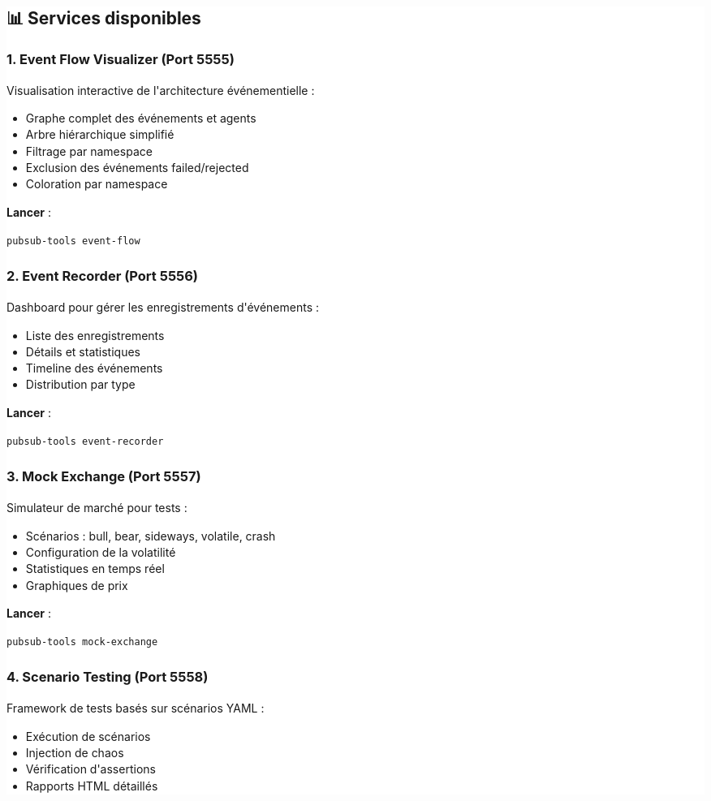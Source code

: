 
## 📊 Services disponibles

### 1. Event Flow Visualizer (Port 5555)

Visualisation interactive de l'architecture événementielle :

- Graphe complet des événements et agents
- Arbre hiérarchique simplifié
- Filtrage par namespace
- Exclusion des événements failed/rejected
- Coloration par namespace

**Lancer** :

```bash
pubsub-tools event-flow
```

### 2. Event Recorder (Port 5556)

Dashboard pour gérer les enregistrements d'événements :

- Liste des enregistrements
- Détails et statistiques
- Timeline des événements
- Distribution par type

**Lancer** :

```bash
pubsub-tools event-recorder
```

### 3. Mock Exchange (Port 5557)

Simulateur de marché pour tests :

- Scénarios : bull, bear, sideways, volatile, crash
- Configuration de la volatilité
- Statistiques en temps réel
- Graphiques de prix

**Lancer** :

```bash
pubsub-tools mock-exchange
```

### 4. Scenario Testing (Port 5558)

Framework de tests basés sur scénarios YAML :

- Exécution de scénarios
- Injection de chaos
- Vérification d'assertions
- Rapports HTML détaillés
